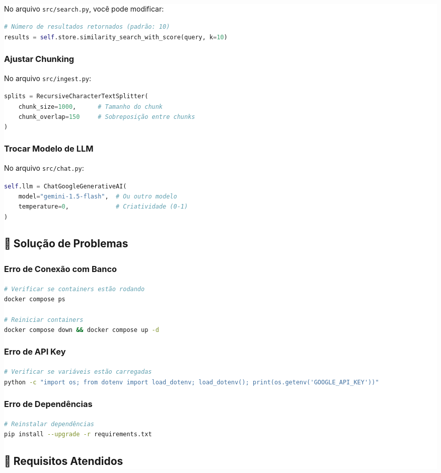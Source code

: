 No arquivo `src/search.py`, você pode modificar:

```python
# Número de resultados retornados (padrão: 10)
results = self.store.similarity_search_with_score(query, k=10)
```

### Ajustar Chunking

No arquivo `src/ingest.py`:

```python
splits = RecursiveCharacterTextSplitter(
    chunk_size=1000,      # Tamanho do chunk
    chunk_overlap=150     # Sobreposição entre chunks
)
```

### Trocar Modelo de LLM

No arquivo `src/chat.py`:

```python
self.llm = ChatGoogleGenerativeAI(
    model="gemini-1.5-flash",  # Ou outro modelo
    temperature=0,             # Criatividade (0-1)
)
```

## 🐛 Solução de Problemas

### Erro de Conexão com Banco
```bash
# Verificar se containers estão rodando
docker compose ps

# Reiniciar containers
docker compose down && docker compose up -d
```

### Erro de API Key
```bash
# Verificar se variáveis estão carregadas
python -c "import os; from dotenv import load_dotenv; load_dotenv(); print(os.getenv('GOOGLE_API_KEY'))"
```

### Erro de Dependências
```bash
# Reinstalar dependências
pip install --upgrade -r requirements.txt
```

## 📝 Requisitos Atendidos
